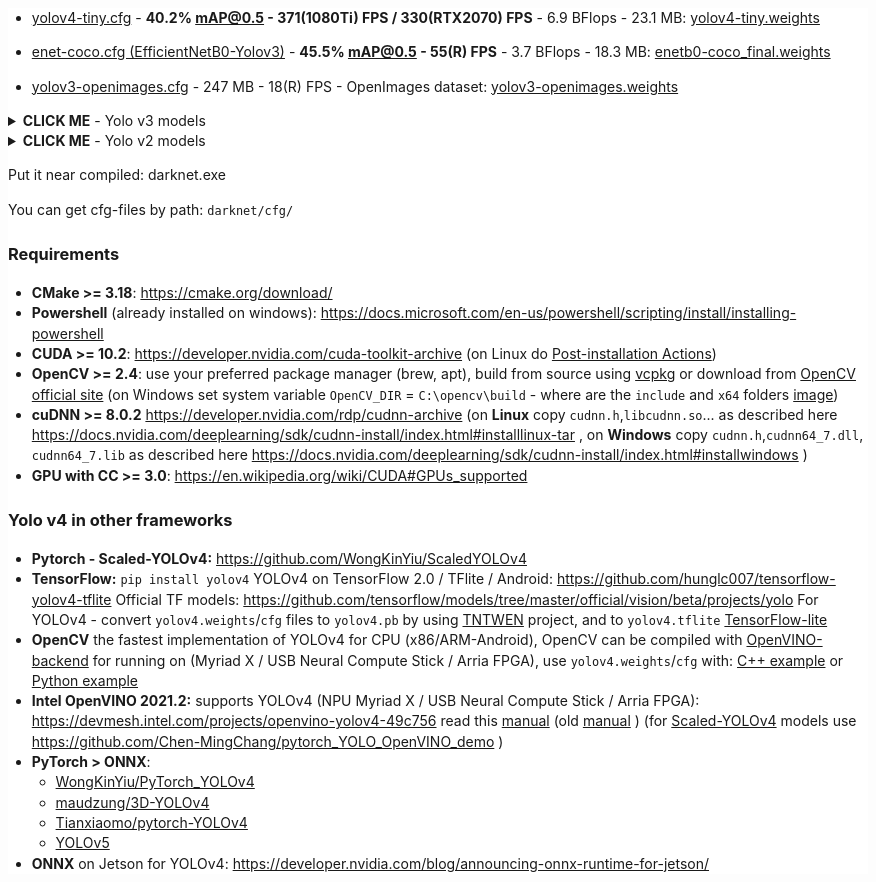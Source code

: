 * [yolov4-tiny.cfg](https://raw.githubusercontent.com/AlexeyAB/darknet/master/cfg/yolov4-tiny.cfg) - **40.2% mAP@0.5 - 371(1080Ti) FPS / 330(RTX2070) FPS** - 6.9 BFlops - 23.1 MB: [yolov4-tiny.weights](https://github.com/AlexeyAB/darknet/releases/download/darknet_yolo_v4_pre/yolov4-tiny.weights)

* [enet-coco.cfg (EfficientNetB0-Yolov3)](https://raw.githubusercontent.com/AlexeyAB/darknet/master/cfg/enet-coco.cfg) - **45.5% mAP@0.5 - 55(R) FPS** - 3.7 BFlops - 18.3 MB: [enetb0-coco_final.weights](https://drive.google.com/file/d/1FlHeQjWEQVJt0ay1PVsiuuMzmtNyv36m/view)

* [yolov3-openimages.cfg](https://raw.githubusercontent.com/AlexeyAB/darknet/master/cfg/yolov3-openimages.cfg) - 247 MB - 18(R) FPS - OpenImages dataset: [yolov3-openimages.weights](https://pjreddie.com/media/files/yolov3-openimages.weights)

<details><summary><b>CLICK ME</b> - Yolo v3 models</summary></details>

<details><summary><b>CLICK ME</b> - Yolo v2 models</summary></details>

Put it near compiled: darknet.exe

You can get cfg-files by path: `darknet/cfg/`

### Requirements

* **CMake >= 3.18**: https://cmake.org/download/
* **Powershell** (already installed on windows): https://docs.microsoft.com/en-us/powershell/scripting/install/installing-powershell
* **CUDA >= 10.2**: https://developer.nvidia.com/cuda-toolkit-archive (on Linux do [Post-installation Actions](https://docs.nvidia.com/cuda/cuda-installation-guide-linux/index.html#post-installation-actions))
* **OpenCV >= 2.4**: use your preferred package manager (brew, apt), build from source using [vcpkg](https://github.com/Microsoft/vcpkg) or download from [OpenCV official site](https://opencv.org/releases.html) (on Windows set system variable `OpenCV_DIR` = `C:\opencv\build` - where are the `include` and `x64` folders [image](https://user-images.githubusercontent.com/4096485/53249516-5130f480-36c9-11e9-8238-a6e82e48c6f2.png))
* **cuDNN >= 8.0.2** https://developer.nvidia.com/rdp/cudnn-archive (on **Linux** copy `cudnn.h`,`libcudnn.so`... as described here https://docs.nvidia.com/deeplearning/sdk/cudnn-install/index.html#installlinux-tar , on **Windows** copy `cudnn.h`,`cudnn64_7.dll`, `cudnn64_7.lib` as described here https://docs.nvidia.com/deeplearning/sdk/cudnn-install/index.html#installwindows )
* **GPU with CC >= 3.0**: https://en.wikipedia.org/wiki/CUDA#GPUs_supported

### Yolo v4 in other frameworks

* **Pytorch - Scaled-YOLOv4:** https://github.com/WongKinYiu/ScaledYOLOv4
* **TensorFlow:** `pip install yolov4` YOLOv4 on TensorFlow 2.0 / TFlite / Android: https://github.com/hunglc007/tensorflow-yolov4-tflite
    Official TF models: https://github.com/tensorflow/models/tree/master/official/vision/beta/projects/yolo
    For YOLOv4 - convert `yolov4.weights`/`cfg` files to `yolov4.pb` by using [TNTWEN](https://github.com/TNTWEN/OpenVINO-YOLOV4) project, and to `yolov4.tflite` [TensorFlow-lite](https://www.tensorflow.org/lite/guide/get_started#2_convert_the_model_format)
* **OpenCV** the fastest implementation of YOLOv4 for CPU (x86/ARM-Android), OpenCV can be compiled with [OpenVINO-backend](https://github.com/opencv/opencv/wiki/Intel's-Deep-Learning-Inference-Engine-backend) for running on (Myriad X / USB Neural Compute Stick / Arria FPGA), use `yolov4.weights`/`cfg` with: [C++ example](https://github.com/opencv/opencv/blob/8c25a8eb7b10fb50cda323ee6bec68aa1a9ce43c/samples/dnn/object_detection.cpp#L192-L221) or [Python example](https://github.com/opencv/opencv/blob/8c25a8eb7b10fb50cda323ee6bec68aa1a9ce43c/samples/dnn/object_detection.py#L129-L150)
* **Intel OpenVINO 2021.2:** supports YOLOv4 (NPU Myriad X / USB Neural Compute Stick / Arria FPGA): https://devmesh.intel.com/projects/openvino-yolov4-49c756 read this [manual](https://github.com/TNTWEN/OpenVINO-YOLOV4) (old [manual](https://software.intel.com/en-us/articles/OpenVINO-Using-TensorFlow#converting-a-darknet-yolo-model) ) (for [Scaled-YOLOv4](https://github.com/WongKinYiu/ScaledYOLOv4/tree/yolov4-large) models use https://github.com/Chen-MingChang/pytorch_YOLO_OpenVINO_demo )
* **PyTorch > ONNX**:
  * [WongKinYiu/PyTorch_YOLOv4](https://github.com/WongKinYiu/PyTorch_YOLOv4)
  * [maudzung/3D-YOLOv4](https://github.com/maudzung/Complex-YOLOv4-Pytorch)
  * [Tianxiaomo/pytorch-YOLOv4](https://github.com/Tianxiaomo/pytorch-YOLOv4)
  * [YOLOv5](https://github.com/ultralytics/yolov5)
* **ONNX** on Jetson for YOLOv4: https://developer.nvidia.com/blog/announcing-onnx-runtime-for-jetson/